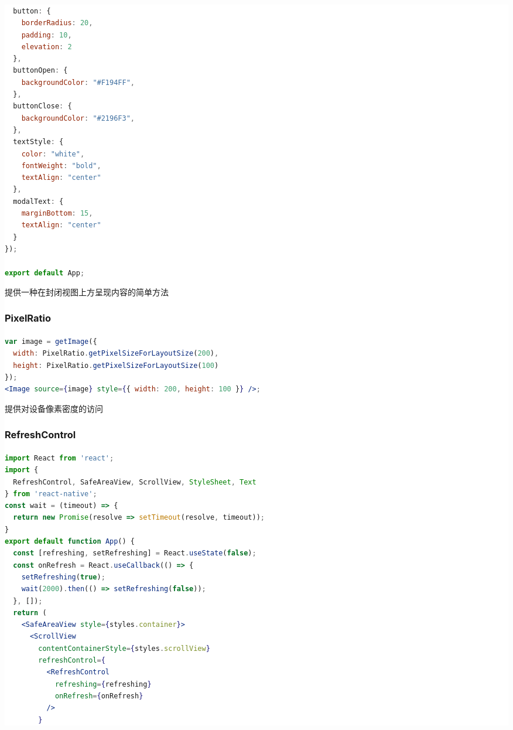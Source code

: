 ```jsx
  button: {
    borderRadius: 20,
    padding: 10,
    elevation: 2
  },
  buttonOpen: {
    backgroundColor: "#F194FF",
  },
  buttonClose: {
    backgroundColor: "#2196F3",
  },
  textStyle: {
    color: "white",
    fontWeight: "bold",
    textAlign: "center"
  },
  modalText: {
    marginBottom: 15,
    textAlign: "center"
  }
});

export default App;
```

提供一种在封闭视图上方呈现内容的简单方法

### PixelRatio

```jsx
var image = getImage({
  width: PixelRatio.getPixelSizeForLayoutSize(200),
  height: PixelRatio.getPixelSizeForLayoutSize(100)
});
<Image source={image} style={{ width: 200, height: 100 }} />;
```

提供对设备像素密度的访问

### RefreshControl

```jsx
import React from 'react';
import {
  RefreshControl, SafeAreaView, ScrollView, StyleSheet, Text
} from 'react-native';
const wait = (timeout) => {
  return new Promise(resolve => setTimeout(resolve, timeout));
}
export default function App() {
  const [refreshing, setRefreshing] = React.useState(false);
  const onRefresh = React.useCallback(() => {
    setRefreshing(true);
    wait(2000).then(() => setRefreshing(false));
  }, []);
  return (
    <SafeAreaView style={styles.container}>
      <ScrollView
        contentContainerStyle={styles.scrollView}
        refreshControl={
          <RefreshControl
            refreshing={refreshing}
            onRefresh={onRefresh}
          />
        }
```